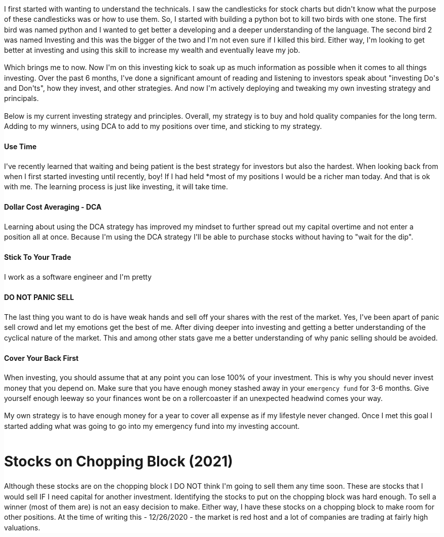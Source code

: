 I first started with wanting to understand the technicals. I saw the candlesticks for stock charts but didn't know what the purpose of these candlesticks was or how to use them. So, I started with building a python bot to kill two birds with one stone. The first bird was named python and I wanted to get better a developing and a deeper understanding of the language. The second bird 2 was named Investing and this was the bigger of the two and I'm not even sure if I killed this bird. Either way, I'm looking to get better at investing and using this skill to increase my wealth and eventually leave my job.

Which brings me to now. Now I'm on this investing kick to soak up as much information as possible when it comes to all things investing. Over the past 6 months, I've done a significant amount of reading and listening to investors speak about "investing Do's and Don'ts", how they invest, and other strategies. And now I'm actively deploying and tweaking my own investing strategy and principals.

Below is my current investing strategy and principles. Overall, my strategy is to buy and hold quality companies for the long term. Adding to my winners, using DCA to add to my positions over time, and sticking to my strategy. 

#### Use Time
I've recently learned that waiting and being patient is the best strategy for investors but also the hardest. When looking back from when I first started investing until recently, boy! If I had held *most of my positions I would be a richer man today. And that is ok with me. The learning process is just like investing, it will take time.

#### Dollar Cost Averaging - DCA
Learning about using the DCA strategy has improved my mindset to further spread out my capital overtime and not enter a position all at once. Because I'm using the DCA strategy I'll be able to purchase stocks without having to "wait for the dip". 

#### Stick To Your Trade
I work as a software engineer and I'm pretty 

#### DO NOT PANIC SELL
The last thing you want to do is have weak hands and sell off your shares with the rest of the market. Yes, I've been apart of panic sell crowd and let my emotions get the best of me. After diving deeper into investing and getting a better understanding of the cyclical nature of the market. This and among other stats gave me a better understanding of why panic selling should be avoided.

#### Cover Your Back First 
When investing, you should assume that at any point you can lose 100% of your investment. This is why you should never invest money that you depend on. Make sure that you have enough money stashed away in your `emergency fund` for 3-6 months. Give yourself enough leeway so your finances wont be on a rollercoaster if an unexpected headwind comes your way. 

My own strategy is to have enough money for a year to cover all expense as if my lifestyle never changed. Once I met this goal I started adding what was going to go into my emergency fund into my investing account. 


# Stocks on Chopping Block (2021)

Although these stocks are on the chopping block I DO NOT think I'm going to sell them any time soon. These are stocks that I would sell IF I need capital for another investment.  Identifying the stocks to put on the chopping block was hard enough. To sell a winner (most of them are) is not an easy decision to make. Either way, I have these stocks on a chopping block to make room for other positions. At the time of writing this - 12/26/2020 - the market is red host and a lot of companies are trading at fairly high valuations. 

